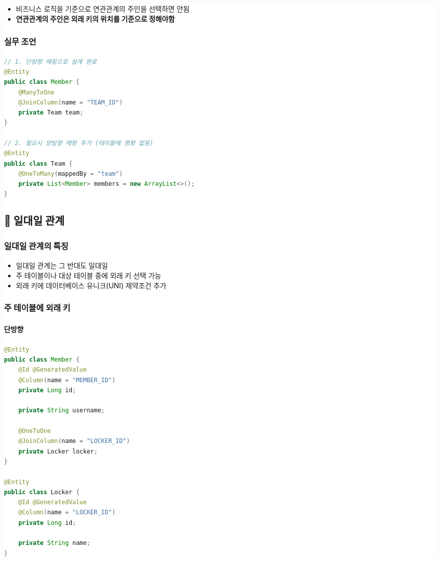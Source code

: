 - 비즈니스 로직을 기준으로 연관관계의 주인을 선택하면 안됨
- **연관관계의 주인은 외래 키의 위치를 기준으로 정해야함**

### 실무 조언

```java
// 1. 단방향 매핑으로 설계 완료
@Entity
public class Member {
    @ManyToOne
    @JoinColumn(name = "TEAM_ID")
    private Team team;
}

// 2. 필요시 양방향 매핑 추가 (테이블에 영향 없음)
@Entity
public class Team {
    @OneToMany(mappedBy = "team")
    private List<Member> members = new ArrayList<>();
}
```

## 🔄 일대일 관계

### 일대일 관계의 특징

- 일대일 관계는 그 반대도 일대일
- 주 테이블이나 대상 테이블 중에 외래 키 선택 가능
- 외래 키에 데이터베이스 유니크(UNI) 제약조건 추가

### 주 테이블에 외래 키

#### 단방향

```java
@Entity
public class Member {
    @Id @GeneratedValue
    @Column(name = "MEMBER_ID")
    private Long id;
    
    private String username;
    
    @OneToOne
    @JoinColumn(name = "LOCKER_ID")
    private Locker locker;
}

@Entity
public class Locker {
    @Id @GeneratedValue
    @Column(name = "LOCKER_ID")
    private Long id;
    
    private String name;
}
```
